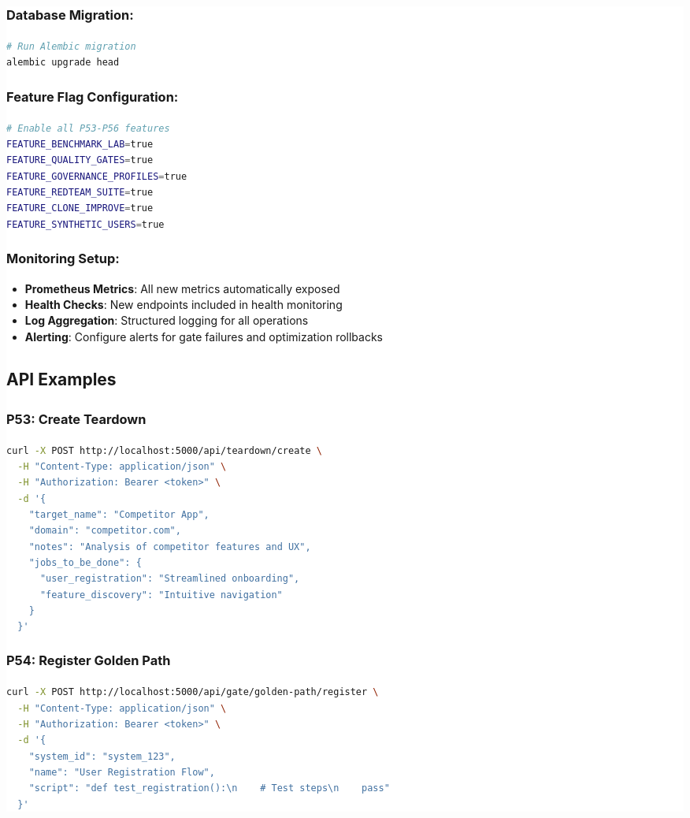 ### Database Migration:
```bash
# Run Alembic migration
alembic upgrade head
```

### Feature Flag Configuration:
```bash
# Enable all P53-P56 features
FEATURE_BENCHMARK_LAB=true
FEATURE_QUALITY_GATES=true
FEATURE_GOVERNANCE_PROFILES=true
FEATURE_REDTEAM_SUITE=true
FEATURE_CLONE_IMPROVE=true
FEATURE_SYNTHETIC_USERS=true
```

### Monitoring Setup:
- **Prometheus Metrics**: All new metrics automatically exposed
- **Health Checks**: New endpoints included in health monitoring
- **Log Aggregation**: Structured logging for all operations
- **Alerting**: Configure alerts for gate failures and optimization rollbacks

## API Examples

### P53: Create Teardown
```bash
curl -X POST http://localhost:5000/api/teardown/create \
  -H "Content-Type: application/json" \
  -H "Authorization: Bearer <token>" \
  -d '{
    "target_name": "Competitor App",
    "domain": "competitor.com",
    "notes": "Analysis of competitor features and UX",
    "jobs_to_be_done": {
      "user_registration": "Streamlined onboarding",
      "feature_discovery": "Intuitive navigation"
    }
  }'
```

### P54: Register Golden Path
```bash
curl -X POST http://localhost:5000/api/gate/golden-path/register \
  -H "Content-Type: application/json" \
  -H "Authorization: Bearer <token>" \
  -d '{
    "system_id": "system_123",
    "name": "User Registration Flow",
    "script": "def test_registration():\n    # Test steps\n    pass"
  }'
```
